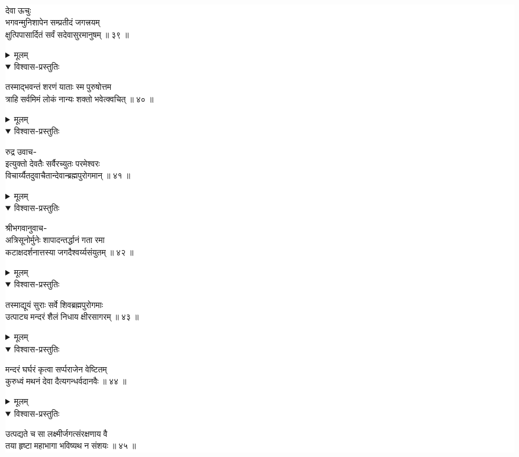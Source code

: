 देवा ऊचुः  
भगवन्मुनिशापेन सम्प्रतीदं जगत्त्रयम्  
क्षुत्पिपासार्दितं सर्वं सदेवासुरमानुषम् ॥ ३९ ॥
</details>

<details><summary>मूलम्</summary></details>



<details open><summary>विश्वास-प्रस्तुतिः</summary>

तस्माद्भवन्तं शरणं याताः स्म पुरुषोत्तम  
त्राहि सर्वमिमं लोकं नान्यः शक्तो भवेत्क्वचित् ॥ ४० ॥
</details>

<details><summary>मूलम्</summary></details>



<details open><summary>विश्वास-प्रस्तुतिः</summary>

रुद्र उवाच-  
इत्युक्तो देवतैः सर्वैरच्युतः परमेश्वरः  
विचार्य्यैतदुवाचैतान्देवान्ब्रह्मपुरोगमान् ॥ ४१ ॥
</details>

<details><summary>मूलम्</summary></details>



<details open><summary>विश्वास-प्रस्तुतिः</summary>

श्रीभगवानुवाच-  
अत्रिसूनोर्मुनेः शापादन्तर्द्धानं गता रमा  
कटाक्षदर्शनात्तस्या जगदैश्वर्य्यसंयुतम् ॥ ४२ ॥
</details>

<details><summary>मूलम्</summary></details>



<details open><summary>विश्वास-प्रस्तुतिः</summary>

तस्माद्यूयं सुराः सर्वे शिवब्रह्मपुरोगमाः  
उत्पाट्य मन्दरं शैलं निधाय क्षीरसागरम् ॥ ४३ ॥
</details>

<details><summary>मूलम्</summary></details>



<details open><summary>विश्वास-प्रस्तुतिः</summary>

मन्दरं घर्घरं कृत्वा सर्प्पराजेन वेष्टितम्  
कुरुध्वं मथनं देवा दैत्यगन्धर्वदानवैः ॥ ४४ ॥
</details>

<details><summary>मूलम्</summary></details>



<details open><summary>विश्वास-प्रस्तुतिः</summary>

उत्पद्यते च सा लक्ष्मीर्जगत्संरक्षणाय वै  
तया हृष्टा महाभागा भविष्यथ न संशयः ॥ ४५ ॥
</details>
